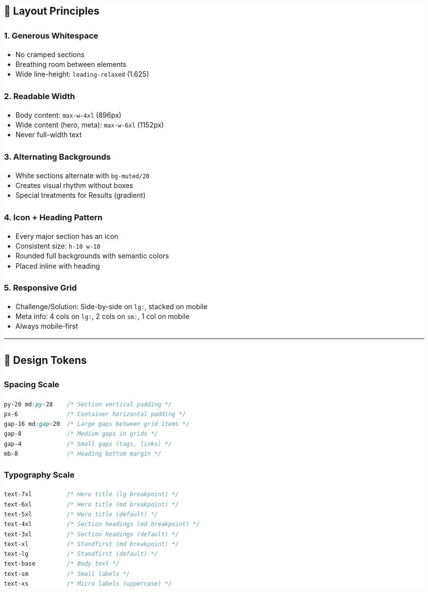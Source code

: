 
## 📐 Layout Principles

### 1. **Generous Whitespace**
- No cramped sections
- Breathing room between elements
- Wide line-height: `leading-relaxed` (1.625)

### 2. **Readable Width**
- Body content: `max-w-4xl` (896px)
- Wide content (hero, meta): `max-w-6xl` (1152px)
- Never full-width text

### 3. **Alternating Backgrounds**
- White sections alternate with `bg-muted/20`
- Creates visual rhythm without boxes
- Special treatments for Results (gradient)

### 4. **Icon + Heading Pattern**
- Every major section has an icon
- Consistent size: `h-10 w-10`
- Rounded full backgrounds with semantic colors
- Placed inline with heading

### 5. **Responsive Grid**
- Challenge/Solution: Side-by-side on `lg:`, stacked on mobile
- Meta info: 4 cols on `lg:`, 2 cols on `sm:`, 1 col on mobile
- Always mobile-first

---

## 🎨 Design Tokens

### Spacing Scale
```css
py-20 md:py-28    /* Section vertical padding */
px-6              /* Container horizontal padding */
gap-16 md:gap-20  /* Large gaps between grid items */
gap-8             /* Medium gaps in grids */
gap-4             /* Small gaps (tags, links) */
mb-8              /* Heading bottom margin */
```

### Typography Scale
```css
text-7xl          /* Hero title (lg breakpoint) */
text-6xl          /* Hero title (md breakpoint) */
text-5xl          /* Hero title (default) */
text-4xl          /* Section headings (md breakpoint) */
text-3xl          /* Section headings (default) */
text-xl           /* Standfirst (md breakpoint) */
text-lg           /* Standfirst (default) */
text-base         /* Body text */
text-sm           /* Small labels */
text-xs           /* Micro labels (uppercase) */
```
